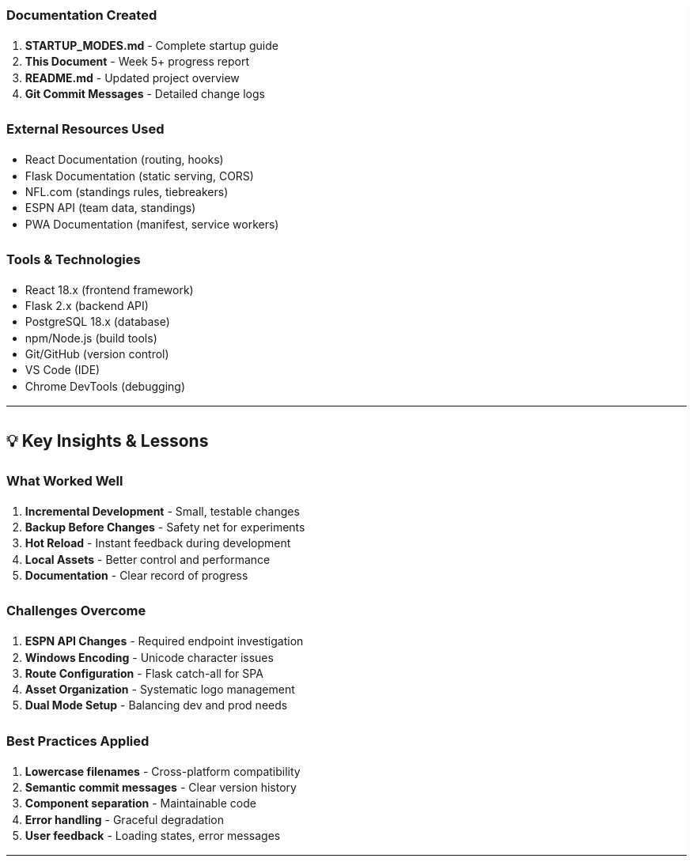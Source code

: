 ### Documentation Created
1. **STARTUP_MODES.md** - Complete startup guide
2. **This Document** - Week 5+ progress report
3. **README.md** - Updated project overview
4. **Git Commit Messages** - Detailed change logs

### External Resources Used
- React Documentation (routing, hooks)
- Flask Documentation (static serving, CORS)
- NFL.com (standings rules, tiebreakers)
- ESPN API (team data, standings)
- PWA Documentation (manifest, service workers)

### Tools & Technologies
- React 18.x (frontend framework)
- Flask 2.x (backend API)
- PostgreSQL 18.x (database)
- npm/Node.js (build tools)
- Git/GitHub (version control)
- VS Code (IDE)
- Chrome DevTools (debugging)

---

## 💡 Key Insights & Lessons

### What Worked Well
1. **Incremental Development** - Small, testable changes
2. **Backup Before Changes** - Safety net for experiments
3. **Hot Reload** - Instant feedback during development
4. **Local Assets** - Better control and performance
5. **Documentation** - Clear record of progress

### Challenges Overcome
1. **ESPN API Changes** - Required endpoint investigation
2. **Windows Encoding** - Unicode character issues
3. **Route Configuration** - Flask catch-all for SPA
4. **Asset Organization** - Systematic logo management
5. **Dual Mode Setup** - Balancing dev and prod needs

### Best Practices Applied
1. **Lowercase filenames** - Cross-platform compatibility
2. **Semantic commit messages** - Clear version history
3. **Component separation** - Maintainable code
4. **Error handling** - Graceful degradation
5. **User feedback** - Loading states, error messages

---
